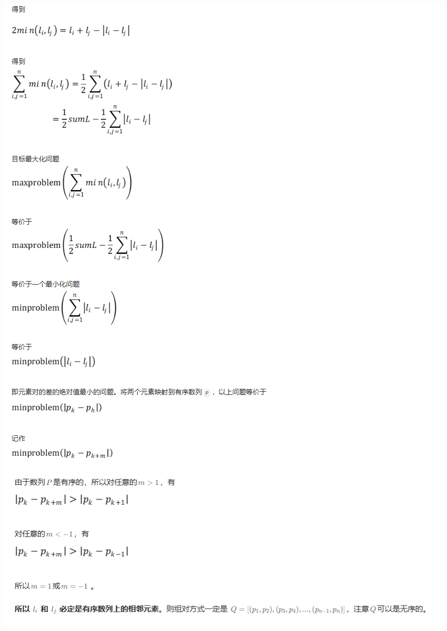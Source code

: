 ![image-20250330204348220](assets/image-20250330204348220.png)

![image-20250330204410088](assets/image-20250330204410088.png)
